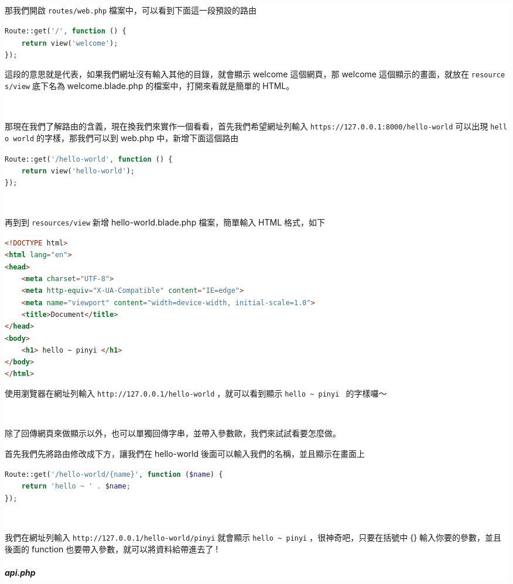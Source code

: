 那我們開啟 `routes/web.php` 檔案中，可以看到下面這一段預設的路由

```php
Route::get('/', function () {
    return view('welcome');
});
```
這段的意思就是代表，如果我們網址沒有輸入其他的目錄，就會顯示 welcome 這個網頁，那 welcome 這個顯示的畫面，就放在 ```resources/view``` 底下名為 welcome.blade.php 的檔案中，打開來看就是簡單的 HTML。

<br>

那現在我們了解路由的含義，現在換我們來實作一個看看，首先我們希望網址列輸入 ```https://127.0.0.1:8000/hello-world``` 可以出現 ```hello world``` 的字樣，那我們可以到 web.php 中，新增下面這個路由

```php
Route::get('/hello-world', function () {
    return view('hello-world');
});
```
<br>

再到到 ```resources/view``` 新增 hello-world.blade.php 檔案，簡單輸入 HTML 格式，如下

```html
<!DOCTYPE html>
<html lang="en">
<head>
    <meta charset="UTF-8">
    <meta http-equiv="X-UA-Compatible" content="IE=edge">
    <meta name="viewport" content="width=device-width, initial-scale=1.0">
    <title>Document</title>
</head>
<body>
    <h1> hello ~ pinyi </h1>
</body>
</html>
```
使用瀏覽器在網址列輸入 ```http://127.0.0.1/hello-world``` ，就可以看到顯示 ```hello ~ pinyi ``` 的字樣囉～

<br>


除了回傳網頁來做顯示以外，也可以單獨回傳字串，並帶入參數歐，我們來試試看要怎麼做。

首先我們先將路由修改成下方，讓我們在 hello-world 後面可以輸入我們的名稱，並且顯示在畫面上

```php
Route::get('/hello-world/{name}', function ($name) {
    return 'hello ~ ' . $name;
});
```
<br>

我們在網址列輸入 ```http://127.0.0.1/hello-world/pinyi``` 就會顯示 ```hello ~ pinyi``` ，很神奇吧，只要在括號中 {} 輸入你要的參數，並且後面的 function 也要帶入參數，就可以將資料給帶進去了 !

##### api.php
